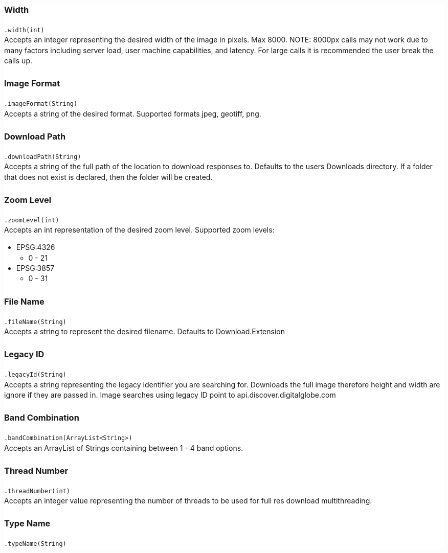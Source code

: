 ### Width
`.width(int)` <br/>
Accepts an integer representing the desired width of the image in pixels. Max 8000. NOTE: 8000px 
calls may not work due to many factors including server load, user machine capabilities, and latency. 
For large calls it is recommended the user break the calls up. 

### Image Format
`.imageFormat(String)` <br/>
Accepts a string of the desired format. Supported formats jpeg, geotiff, png.

### Download Path
`.downloadPath(String)` <br/>
Accepts a string of the full path of the location to download responses to. Defaults to the users 
Downloads directory. If a folder that does not exist is declared, then the folder will be created. 

### Zoom Level
`.zoomLevel(int)` <br/>
Accepts an int representation of the desired zoom level. Supported zoom levels: <br/>
- EPSG:4326
  - 0 - 21
- EPSG:3857
  - 0 - 31

### File Name
`.fileName(String)` <br>
Accepts a string to represent the desired filename. Defaults to Download.Extension

### Legacy ID
`.legacyId(String)` <br/>
Accepts a string representing the legacy identifier you are searching for. Downloads the full image 
therefore height and width are ignore if they are passed in. Image searches using legacy ID point to
api.discover.digitalglobe.com

### Band Combination
`.bandCombination(ArrayList<String>)` <br/>
Accepts an ArrayList of Strings containing between 1 - 4 band options. 

### Thread Number
`.threadNumber(int)`<br/>
Accepts an integer value representing the number of threads to be used for full res download 
multithreading.

### Type Name
`.typeName(String)`